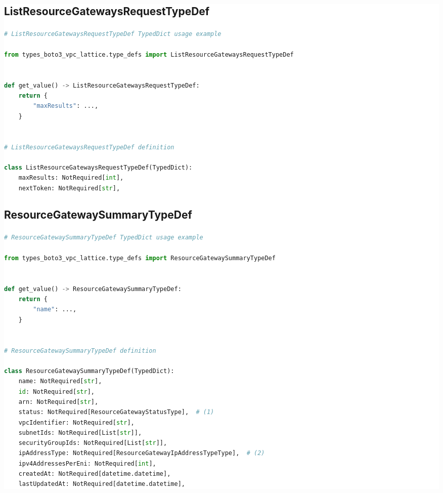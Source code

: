 
## ListResourceGatewaysRequestTypeDef

```python
# ListResourceGatewaysRequestTypeDef TypedDict usage example

from types_boto3_vpc_lattice.type_defs import ListResourceGatewaysRequestTypeDef


def get_value() -> ListResourceGatewaysRequestTypeDef:
    return {
        "maxResults": ...,
    }


# ListResourceGatewaysRequestTypeDef definition

class ListResourceGatewaysRequestTypeDef(TypedDict):
    maxResults: NotRequired[int],
    nextToken: NotRequired[str],
```


## ResourceGatewaySummaryTypeDef

```python
# ResourceGatewaySummaryTypeDef TypedDict usage example

from types_boto3_vpc_lattice.type_defs import ResourceGatewaySummaryTypeDef


def get_value() -> ResourceGatewaySummaryTypeDef:
    return {
        "name": ...,
    }


# ResourceGatewaySummaryTypeDef definition

class ResourceGatewaySummaryTypeDef(TypedDict):
    name: NotRequired[str],
    id: NotRequired[str],
    arn: NotRequired[str],
    status: NotRequired[ResourceGatewayStatusType],  # (1)
    vpcIdentifier: NotRequired[str],
    subnetIds: NotRequired[List[str]],
    securityGroupIds: NotRequired[List[str]],
    ipAddressType: NotRequired[ResourceGatewayIpAddressTypeType],  # (2)
    ipv4AddressesPerEni: NotRequired[int],
    createdAt: NotRequired[datetime.datetime],
    lastUpdatedAt: NotRequired[datetime.datetime],
```
